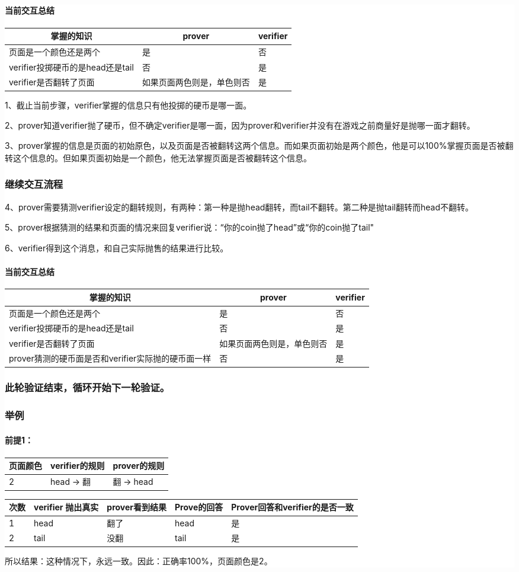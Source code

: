 #### 当前交互总结

| 掌握的知识                       | prover                     | verifier |
| -------------------------------- | -------------------------- | -------- |
| 页面是一个颜色还是两个           | 是                         | 否       |
| verifier投掷硬币的是head还是tail | 否                         | 是       |
| verifier是否翻转了页面           | 如果页面两色则是，单色则否 | 是       |

1、截止当前步骤，verifier掌握的信息只有他投掷的硬币是哪一面。

2、prover知道verifier抛了硬币，但不确定verifier是哪一面，因为prover和verifier并没有在游戏之前商量好是抛哪一面才翻转。

3、prover掌握的信息是页面的初始原色，以及页面是否被翻转这两个信息。而如果页面初始是两个颜色，他是可以100%掌握页面是否被翻转这个信息的。但如果页面初始是一个颜色，他无法掌握页面是否被翻转这个信息。

### 继续交互流程

4、prover需要猜测verifier设定的翻转规则，有两种：第一种是抛head翻转，而tail不翻转。第二种是抛tail翻转而head不翻转。

5、prover根据猜测的结果和页面的情况来回复verifier说：“你的coin抛了head”或“你的coin抛了tail"

6、verifier得到这个消息，和自己实际抛售的结果进行比较。

#### 当前交互总结

| 掌握的知识                                         | prover                     | verifier |
| -------------------------------------------------- | -------------------------- | -------- |
| 页面是一个颜色还是两个                             | 是                         | 否       |
| verifier投掷硬币的是head还是tail                   | 否                         | 是       |
| verifier是否翻转了页面                             | 如果页面两色则是，单色则否 | 是       |
| prover猜测的硬币面是否和verifier实际抛的硬币面一样 | 否                         | 是       |

### 此轮验证结束，循环开始下一轮验证。

### 举例

#### 前提1：

| 页面颜色 | verifier的规则 | prover的规则 |
| -------- | -------------- | ------------ |
| 2        | head -> 翻     | 翻 -> head   |

| 次数 | verifier 抛出真实 | prover看到结果 | Prove的回答 | Prover回答和verifier的是否一致 |
| ---- | ----------------- | -------------- | ----------- | ------------------------------ |
| 1    | head              | 翻了           | head        | 是                             |
| 2    | tail              | 没翻           | tail        | 是                             |

所以结果：这种情况下，永远一致。因此：正确率100%，页面颜色是2。
